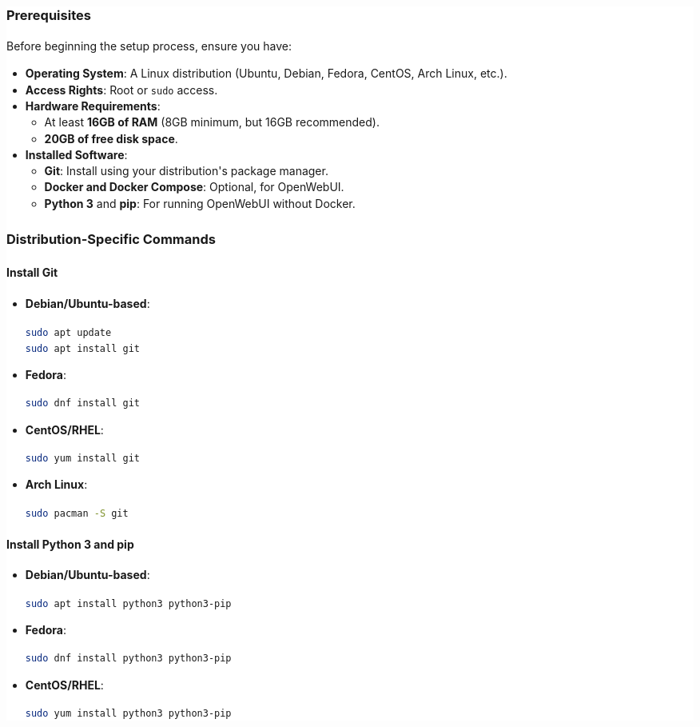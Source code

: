 ### Prerequisites

Before beginning the setup process, ensure you have:

- **Operating System**: A Linux distribution (Ubuntu, Debian, Fedora, CentOS, Arch Linux, etc.).
- **Access Rights**: Root or `sudo` access.
- **Hardware Requirements**:
  - At least **16GB of RAM** (8GB minimum, but 16GB recommended).
  - **20GB of free disk space**.
- **Installed Software**:
  - **Git**: Install using your distribution's package manager.
  - **Docker and Docker Compose**: Optional, for OpenWebUI.
  - **Python 3** and **pip**: For running OpenWebUI without Docker.

### Distribution-Specific Commands

#### Install Git

- **Debian/Ubuntu-based**:

  ```bash
  sudo apt update
  sudo apt install git
  ```

- **Fedora**:

  ```bash
  sudo dnf install git
  ```

- **CentOS/RHEL**:

  ```bash
  sudo yum install git
  ```

- **Arch Linux**:

  ```bash
  sudo pacman -S git
  ```

#### Install Python 3 and pip

- **Debian/Ubuntu-based**:

  ```bash
  sudo apt install python3 python3-pip
  ```

- **Fedora**:

  ```bash
  sudo dnf install python3 python3-pip
  ```

- **CentOS/RHEL**:

  ```bash
  sudo yum install python3 python3-pip
  ```

